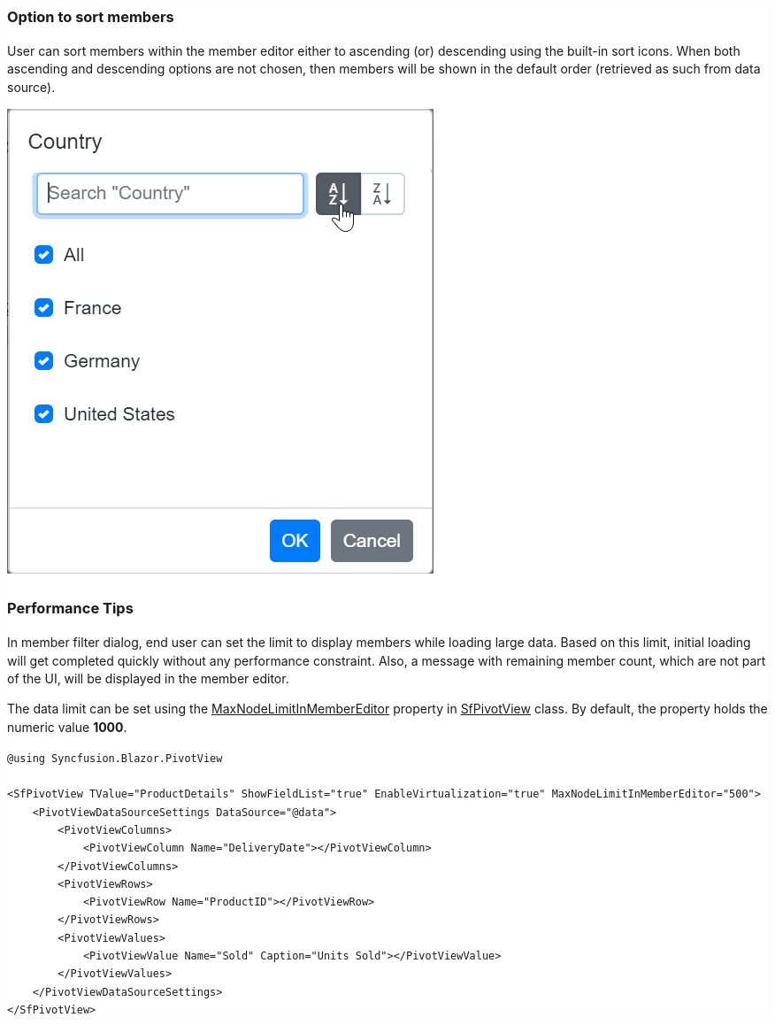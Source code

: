 ### Option to sort members

User can sort members within the member editor either to ascending (or) descending using the built-in sort icons. When both ascending and descending options are not chosen, then members will be shown in the default order (retrieved as such from data source).

![output](images/member-sort.png)

### Performance Tips

In member filter dialog, end user can set the limit to display members while loading large data. Based on this limit, initial loading will get completed quickly without any performance constraint. Also, a message with remaining member count, which are not part of the UI, will be displayed in the member editor.

The data limit can be set using the [MaxNodeLimitInMemberEditor](https://help.syncfusion.com/cr/blazor/Syncfusion.Blazor.PivotView.SfPivotView-1.html#Syncfusion_Blazor_PivotView_SfPivotView_1_MaxNodeLimitInMemberEditor) property in [SfPivotView](https://help.syncfusion.com/cr/blazor/Syncfusion.Blazor.PivotView.SfPivotView-1.html) class. By default, the property holds the numeric value **1000**.

```cshtml
@using Syncfusion.Blazor.PivotView

<SfPivotView TValue="ProductDetails" ShowFieldList="true" EnableVirtualization="true" MaxNodeLimitInMemberEditor="500">
    <PivotViewDataSourceSettings DataSource="@data">
        <PivotViewColumns>
            <PivotViewColumn Name="DeliveryDate"></PivotViewColumn>
        </PivotViewColumns>
        <PivotViewRows>
            <PivotViewRow Name="ProductID"></PivotViewRow>
        </PivotViewRows>
        <PivotViewValues>
            <PivotViewValue Name="Sold" Caption="Units Sold"></PivotViewValue>
        </PivotViewValues>
    </PivotViewDataSourceSettings>
</SfPivotView>

```